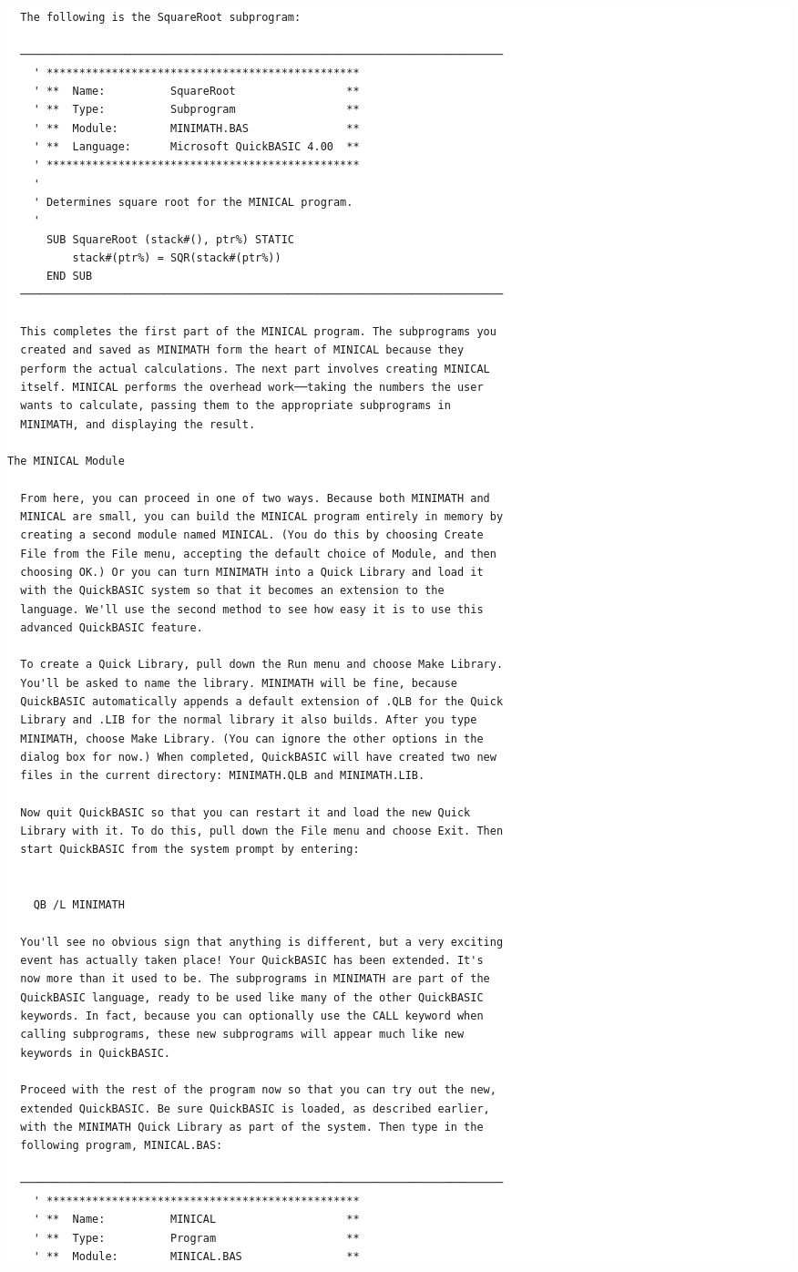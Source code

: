 	  The following is the SquareRoot subprogram:
	
	  ──────────────────────────────────────────────────────────────────────────
	    ' ************************************************
	    ' **  Name:          SquareRoot                 **
	    ' **  Type:          Subprogram                 **
	    ' **  Module:        MINIMATH.BAS               **
	    ' **  Language:      Microsoft QuickBASIC 4.00  **
	    ' ************************************************
	    '
	    ' Determines square root for the MINICAL program.
	    '
	      SUB SquareRoot (stack#(), ptr%) STATIC
	          stack#(ptr%) = SQR(stack#(ptr%))
	      END SUB
	  ──────────────────────────────────────────────────────────────────────────
	
	  This completes the first part of the MINICAL program. The subprograms you
	  created and saved as MINIMATH form the heart of MINICAL because they
	  perform the actual calculations. The next part involves creating MINICAL
	  itself. MINICAL performs the overhead work──taking the numbers the user
	  wants to calculate, passing them to the appropriate subprograms in
	  MINIMATH, and displaying the result.
	
	The MINICAL Module
	
	  From here, you can proceed in one of two ways. Because both MINIMATH and
	  MINICAL are small, you can build the MINICAL program entirely in memory by
	  creating a second module named MINICAL. (You do this by choosing Create
	  File from the File menu, accepting the default choice of Module, and then
	  choosing OK.) Or you can turn MINIMATH into a Quick Library and load it
	  with the QuickBASIC system so that it becomes an extension to the
	  language. We'll use the second method to see how easy it is to use this
	  advanced QuickBASIC feature.
	
	  To create a Quick Library, pull down the Run menu and choose Make Library.
	  You'll be asked to name the library. MINIMATH will be fine, because
	  QuickBASIC automatically appends a default extension of .QLB for the Quick
	  Library and .LIB for the normal library it also builds. After you type
	  MINIMATH, choose Make Library. (You can ignore the other options in the
	  dialog box for now.) When completed, QuickBASIC will have created two new
	  files in the current directory: MINIMATH.QLB and MINIMATH.LIB.
	
	  Now quit QuickBASIC so that you can restart it and load the new Quick
	  Library with it. To do this, pull down the File menu and choose Exit. Then
	  start QuickBASIC from the system prompt by entering:
	
	
	    QB /L MINIMATH
	
	  You'll see no obvious sign that anything is different, but a very exciting
	  event has actually taken place! Your QuickBASIC has been extended. It's
	  now more than it used to be. The subprograms in MINIMATH are part of the
	  QuickBASIC language, ready to be used like many of the other QuickBASIC
	  keywords. In fact, because you can optionally use the CALL keyword when
	  calling subprograms, these new subprograms will appear much like new
	  keywords in QuickBASIC.
	
	  Proceed with the rest of the program now so that you can try out the new,
	  extended QuickBASIC. Be sure QuickBASIC is loaded, as described earlier,
	  with the MINIMATH Quick Library as part of the system. Then type in the
	  following program, MINICAL.BAS:
	
	  ──────────────────────────────────────────────────────────────────────────
	    ' ************************************************
	    ' **  Name:          MINICAL                    **
	    ' **  Type:          Program                    **
	    ' **  Module:        MINICAL.BAS                **